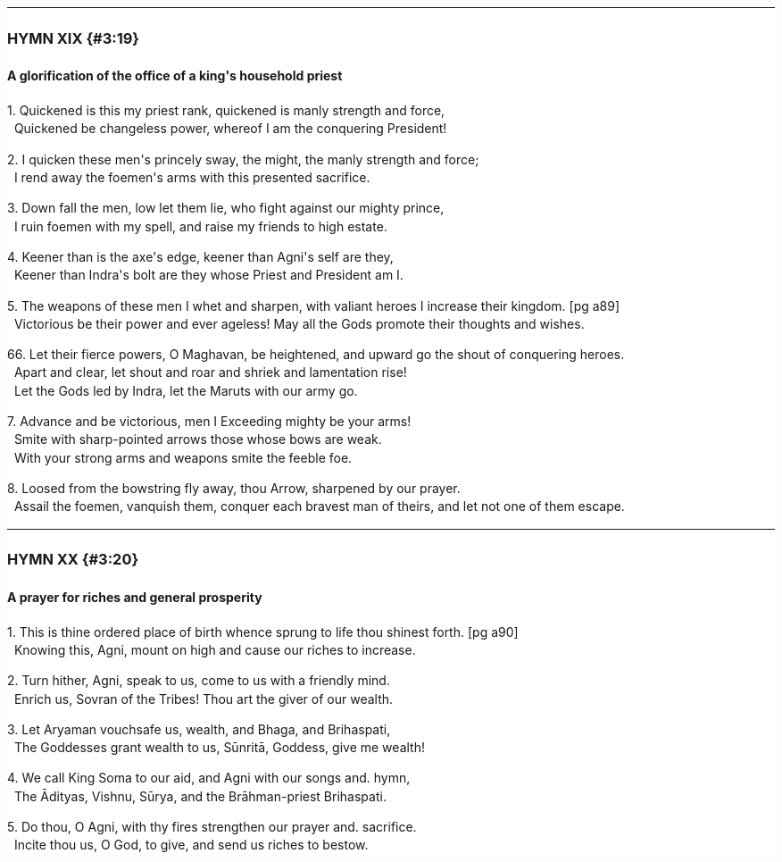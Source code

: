 * * *

### HYMN XIX {#3:19}

#### A glorification of the office of a king's household priest

1\. Quickened is this my priest rank, quickened is manly strength and force,  
  Quickened be changeless power, whereof I am the conquering President!

2\. I quicken these men's princely sway, the might, the manly strength and force;  
  I rend away the foemen's arms with this presented sacrifice.

3\. Down fall the men, low let them lie, who fight against our mighty prince,  
  I ruin foemen with my spell, and raise my friends to high estate.

4\. Keener than is the axe's edge, keener than Agni's self are they,  
  Keener than Indra's bolt are they whose Priest and President am I.

5\. The weapons of these men I whet and sharpen, with valiant heroes I increase their kingdom. [pg a89]  
  Victorious be their power and ever ageless! May all the Gods promote their thoughts and wishes.

66\. Let their fierce powers, O Maghavan, be heightened, and upward go the shout of conquering heroes.  
  Apart and clear, let shout and roar and shriek and lamentation rise!  
  Let the Gods led by Indra, let the Maruts with our army go.

7\. Advance and be victorious, men I Exceeding mighty be your arms!  
  Smite with sharp-pointed arrows those whose bows are weak.  
  With your strong arms and weapons smite the feeble foe.

8\. Loosed from the bowstring fly away, thou Arrow, sharpened by our prayer.  
  Assail the foemen, vanquish them, conquer each bravest man of theirs, and let not one of them escape.

* * *

### HYMN XX {#3:20}

#### A prayer for riches and general prosperity

1\. This is thine ordered place of birth whence sprung to life thou shinest forth. [pg a90]  
  Knowing this, Agni, mount on high and cause our riches to increase.

2\. Turn hither, Agni, speak to us, come to us with a friendly mind.  
  Enrich us, Sovran of the Tribes! Thou art the giver of our wealth.

3\. Let Aryaman vouchsafe us, wealth, and Bhaga, and Brihaspati,  
  The Goddesses grant wealth to us, Sūnritā, Goddess, give me wealth!

4\. We call King Soma to our aid, and Agni with our songs and. hymn,  
  The Ādityas, Vishnu, Sūrya, and the Brāhman-priest Brihaspati.

5\. Do thou, O Agni, with thy fires strengthen our prayer and. sacrifice.  
  Incite thou us, O God, to give, and send us riches to bestow.
